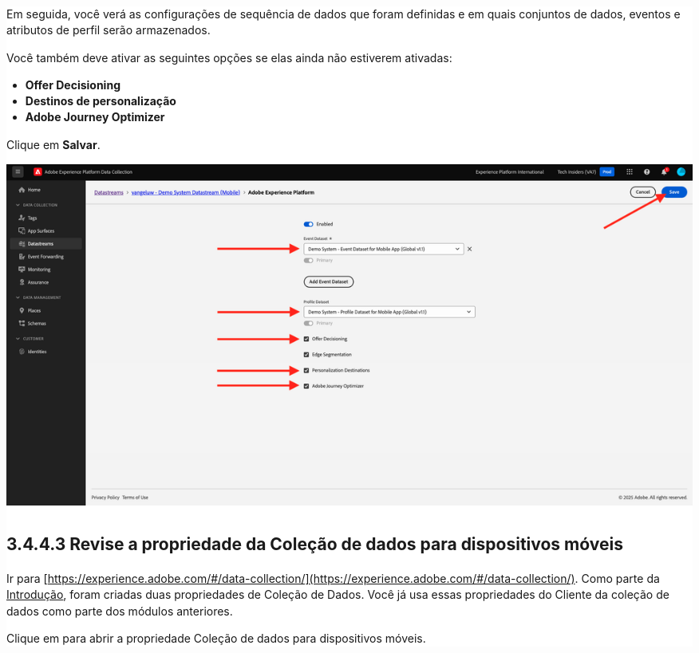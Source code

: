 Em seguida, você verá as configurações de sequência de dados que foram definidas e em quais conjuntos de dados, eventos e atributos de perfil serão armazenados.

Você também deve ativar as seguintes opções se elas ainda não estiverem ativadas:

- **Offer Decisioning**
- **Destinos de personalização**
- **Adobe Journey Optimizer**

Clique em **Salvar**.

![Nomeie a sequência de dados e salve](./images/edgeconfig2.png)

## 3.4.4.3 Revise a propriedade da Coleção de dados para dispositivos móveis

Ir para [https://experience.adobe.com/#/data-collection/](https://experience.adobe.com/#/data-collection/). Como parte da [Introdução](./../../../../modules/getting-started/gettingstarted/ex1.md), foram criadas duas propriedades de Coleção de Dados.
Você já usa essas propriedades do Cliente da coleção de dados como parte dos módulos anteriores.

Clique em para abrir a propriedade Coleção de dados para dispositivos móveis.

